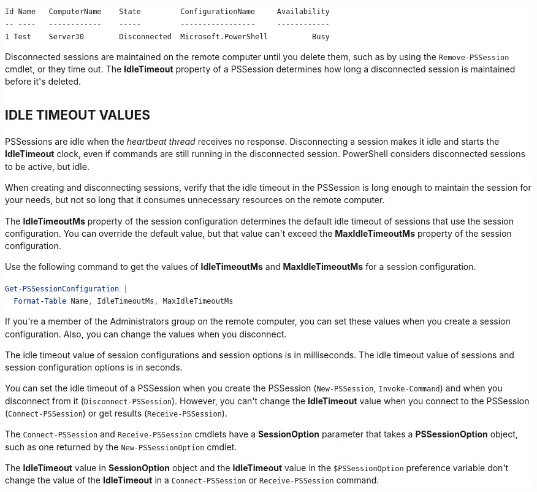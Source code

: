 ```Output
Id Name   ComputerName    State         ConfigurationName     Availability
-- ----   ------------    -----         -----------------     ------------
1 Test    Server30        Disconnected  Microsoft.PowerShell          Busy
```

Disconnected sessions are maintained on the remote computer until you delete
them, such as by using the `Remove-PSSession` cmdlet, or they time out. The
**IdleTimeout** property of a PSSession determines how long a disconnected
session is maintained before it's deleted.

## IDLE TIMEOUT VALUES

PSSessions are idle when the _heartbeat thread_ receives no response.
Disconnecting a session makes it idle and starts the **IdleTimeout** clock,
even if commands are still running in the disconnected session. PowerShell
considers disconnected sessions to be active, but idle.

When creating and disconnecting sessions, verify that the idle timeout in the
PSSession is long enough to maintain the session for your needs, but not so
long that it consumes unnecessary resources on the remote computer.

The **IdleTimeoutMs** property of the session configuration determines the
default idle timeout of sessions that use the session configuration. You can
override the default value, but that value can't exceed the
**MaxIdleTimeoutMs** property of the session configuration.

Use the following command to get the values of **IdleTimeoutMs** and
**MaxIdleTimeoutMs** for a session configuration.

```powershell
Get-PSSessionConfiguration |
  Format-Table Name, IdleTimeoutMs, MaxIdleTimeoutMs
```

If you're a member of the Administrators group on the remote computer, you can
set these values when you create a session configuration. Also, you can change
the values when you disconnect.

The idle timeout value of session configurations and session options is in
milliseconds. The idle timeout value of sessions and session configuration
options is in seconds.

You can set the idle timeout of a PSSession when you create the PSSession
(`New-PSSession`, `Invoke-Command`) and when you disconnect from it
(`Disconnect-PSSession`). However, you can't change the **IdleTimeout** value
when you connect to the PSSession (`Connect-PSSession`) or get results
(`Receive-PSSession`).

The `Connect-PSSession` and `Receive-PSSession` cmdlets have a
**SessionOption** parameter that takes a **PSSessionOption** object, such as
one returned by the `New-PSSessionOption` cmdlet.

The **IdleTimeout** value in **SessionOption** object and the **IdleTimeout**
value in the `$PSSessionOption` preference variable don't change the value of
the **IdleTimeout** in a `Connect-PSSession` or `Receive-PSSession` command.
